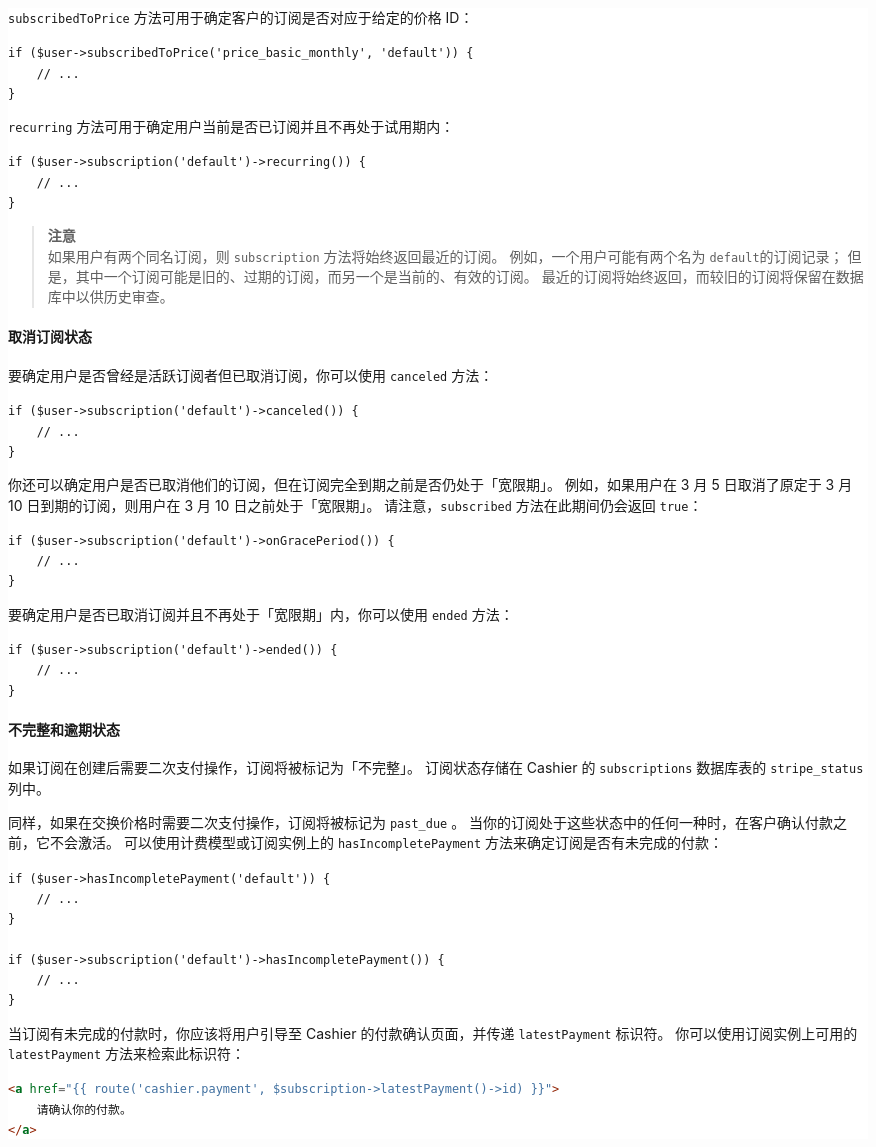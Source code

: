 `subscribedToPrice` 方法可用于确定客户的订阅是否对应于给定的价格 ID：

    if ($user->subscribedToPrice('price_basic_monthly', 'default')) {
        // ...
    }

`recurring` 方法可用于确定用户当前是否已订阅并且不再处于试用期内：

    if ($user->subscription('default')->recurring()) {
        // ...
    }

> **注意**  
> 如果用户有两个同名订阅，则 `subscription` 方法将始终返回最近的订阅。 例如，一个用户可能有两个名为 `default`的订阅记录； 但是，其中一个订阅可能是旧的、过期的订阅，而另一个是当前的、有效的订阅。 最近的订阅将始终返回，而较旧的订阅将保留在数据库中以供历史审查。

<a name="cancelled-subscription-status"></a>
#### 取消订阅状态

要确定用户是否曾经是活跃订阅者但已取消订阅，你可以使用 `canceled` 方法：

    if ($user->subscription('default')->canceled()) {
        // ...
    }

你还可以确定用户是否已取消他们的订阅，但在订阅完全到期之前是否仍处于「宽限期」。 例如，如果用户在 3 月 5 日取消了原定于 3 月 10 日到期的订阅，则用户在 3 月 10 日之前处于「宽限期」。 请注意，`subscribed` 方法在此期间仍会返回 `true`：

    if ($user->subscription('default')->onGracePeriod()) {
        // ...
    }

要确定用户是否已取消订阅并且不再处于「宽限期」内，你可以使用 `ended` 方法：

    if ($user->subscription('default')->ended()) {
        // ...
    }

<a name="incomplete-and-past-due-status"></a>
#### 不完整和逾期状态

如果订阅在创建后需要二次支付操作，订阅将被标记为「不完整」。 订阅状态存储在 Cashier 的 `subscriptions` 数据库表的 `stripe_status` 列中。

同样，如果在交换价格时需要二次支付操作，订阅将被标记为 `past_due` 。 当你的订阅处于这些状态中的任何一种时，在客户确认付款之前，它不会激活。 可以使用计费模型或订阅实例上的  `hasIncompletePayment` 方法来确定订阅是否有未完成的付款：

    if ($user->hasIncompletePayment('default')) {
        // ...
    }

    if ($user->subscription('default')->hasIncompletePayment()) {
        // ...
    }

当订阅有未完成的付款时，你应该将用户引导至 Cashier 的付款确认页面，并传递 `latestPayment` 标识符。 你可以使用订阅实例上可用的 `latestPayment` 方法来检索此标识符：

```html
<a href="{{ route('cashier.payment', $subscription->latestPayment()->id) }}">
    请确认你的付款。
</a>
```
